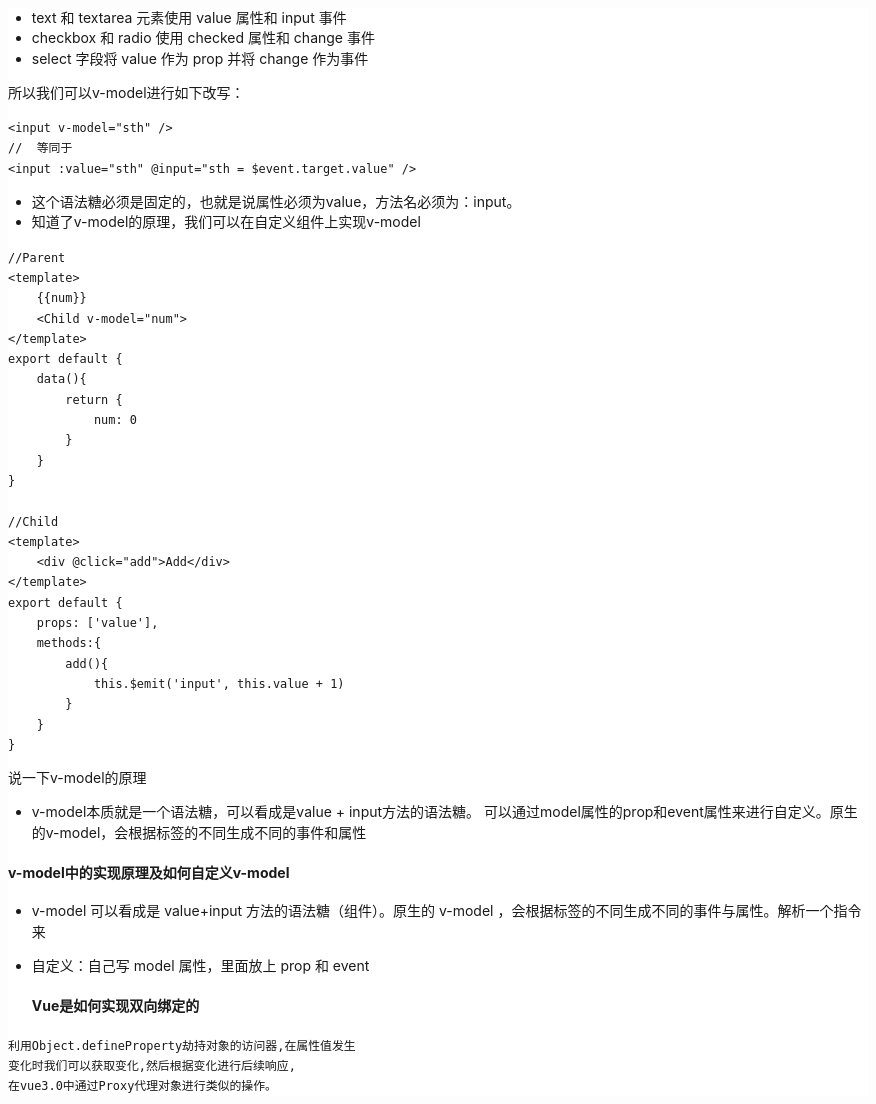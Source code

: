 - text 和 textarea 元素使用 value 属性和 input 事件
- checkbox 和 radio 使用 checked 属性和 change 事件
- select 字段将 value 作为 prop 并将 change 作为事件

所以我们可以v-model进行如下改写：
```
<input v-model="sth" />
//  等同于
<input :value="sth" @input="sth = $event.target.value" />
```
- 这个语法糖必须是固定的，也就是说属性必须为value，方法名必须为：input。
- 知道了v-model的原理，我们可以在自定义组件上实现v-model
```
//Parent
<template>
    {{num}}
    <Child v-model="num">
</template>
export default {
    data(){
        return {
            num: 0
        }
    }
}

//Child
<template>
    <div @click="add">Add</div>
</template>
export default {
    props: ['value'],
    methods:{
        add(){
            this.$emit('input', this.value + 1)
        }
    }
}
```

说一下v-model的原理
- v-model本质就是一个语法糖，可以看成是value + input方法的语法糖。 可以通过model属性的prop和event属性来进行自定义。原生的v-model，会根据标签的不同生成不同的事件和属性

#### v-model中的实现原理及如何自定义v-model
- v-model 可以看成是 value+input 方法的语法糖（组件）。原生的 v-model ，会根据标签的不同生成不同的事件与属性。解析一个指令来

- 自定义：自己写 model 属性，里面放上 prop 和 event

  #### Vue是如何实现双向绑定的
```
利用Object.defineProperty劫持对象的访问器,在属性值发生
变化时我们可以获取变化,然后根据变化进行后续响应,
在vue3.0中通过Proxy代理对象进行类似的操作。
```
